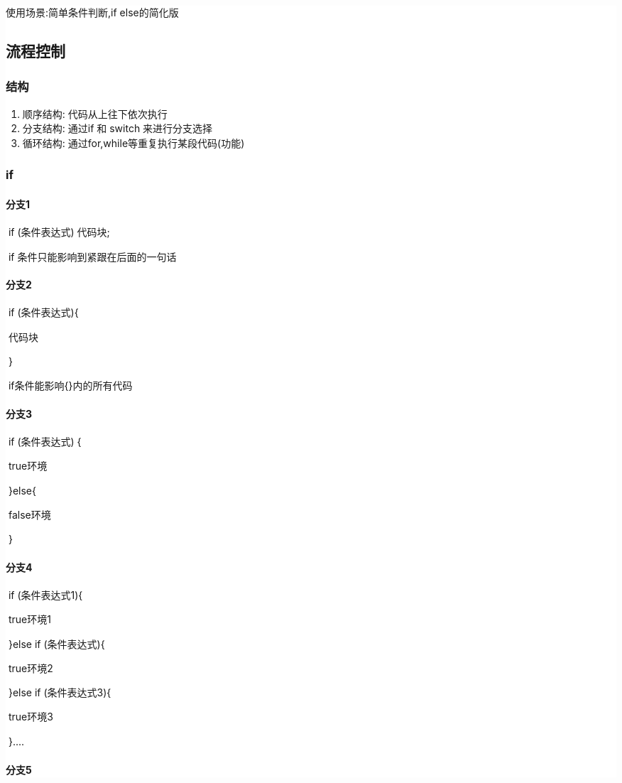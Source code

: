 使用场景:简单条件判断,if else的简化版



## 流程控制

### 结构

1. 顺序结构: 代码从上往下依次执行
2. 分支结构: 通过if 和 switch 来进行分支选择
3. 循环结构: 通过for,while等重复执行某段代码(功能)

### if

#### 分支1

​	if (条件表达式) 代码块;

​	if 条件只能影响到紧跟在后面的一句话

#### 分支2

​	if (条件表达式){

​		代码块

​	}

​	if条件能影响{}内的所有代码

#### 分支3

​	if (条件表达式) {

​		true环境

​	}else{

​		false环境

​	}

#### 分支4

​	if (条件表达式1){

​		true环境1

​	}else if (条件表达式){

​		true环境2

​	}else if (条件表达式3){

​		true环境3

​	}....

#### 分支5
